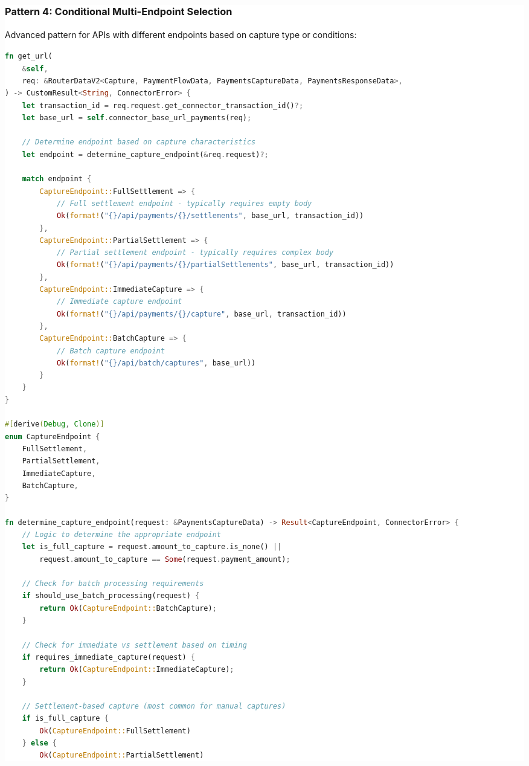 ### Pattern 4: Conditional Multi-Endpoint Selection
Advanced pattern for APIs with different endpoints based on capture type or conditions:

```rust
fn get_url(
    &self,
    req: &RouterDataV2<Capture, PaymentFlowData, PaymentsCaptureData, PaymentsResponseData>,
) -> CustomResult<String, ConnectorError> {
    let transaction_id = req.request.get_connector_transaction_id()?;
    let base_url = self.connector_base_url_payments(req);
    
    // Determine endpoint based on capture characteristics
    let endpoint = determine_capture_endpoint(&req.request)?;
    
    match endpoint {
        CaptureEndpoint::FullSettlement => {
            // Full settlement endpoint - typically requires empty body
            Ok(format!("{}/api/payments/{}/settlements", base_url, transaction_id))
        },
        CaptureEndpoint::PartialSettlement => {
            // Partial settlement endpoint - typically requires complex body
            Ok(format!("{}/api/payments/{}/partialSettlements", base_url, transaction_id))
        },
        CaptureEndpoint::ImmediateCapture => {
            // Immediate capture endpoint
            Ok(format!("{}/api/payments/{}/capture", base_url, transaction_id))
        },
        CaptureEndpoint::BatchCapture => {
            // Batch capture endpoint
            Ok(format!("{}/api/batch/captures", base_url))
        }
    }
}

#[derive(Debug, Clone)]
enum CaptureEndpoint {
    FullSettlement,
    PartialSettlement,
    ImmediateCapture,
    BatchCapture,
}

fn determine_capture_endpoint(request: &PaymentsCaptureData) -> Result<CaptureEndpoint, ConnectorError> {
    // Logic to determine the appropriate endpoint
    let is_full_capture = request.amount_to_capture.is_none() || 
        request.amount_to_capture == Some(request.payment_amount);
    
    // Check for batch processing requirements
    if should_use_batch_processing(request) {
        return Ok(CaptureEndpoint::BatchCapture);
    }
    
    // Check for immediate vs settlement based on timing
    if requires_immediate_capture(request) {
        return Ok(CaptureEndpoint::ImmediateCapture);
    }
    
    // Settlement-based capture (most common for manual captures)
    if is_full_capture {
        Ok(CaptureEndpoint::FullSettlement)
    } else {
        Ok(CaptureEndpoint::PartialSettlement)
```